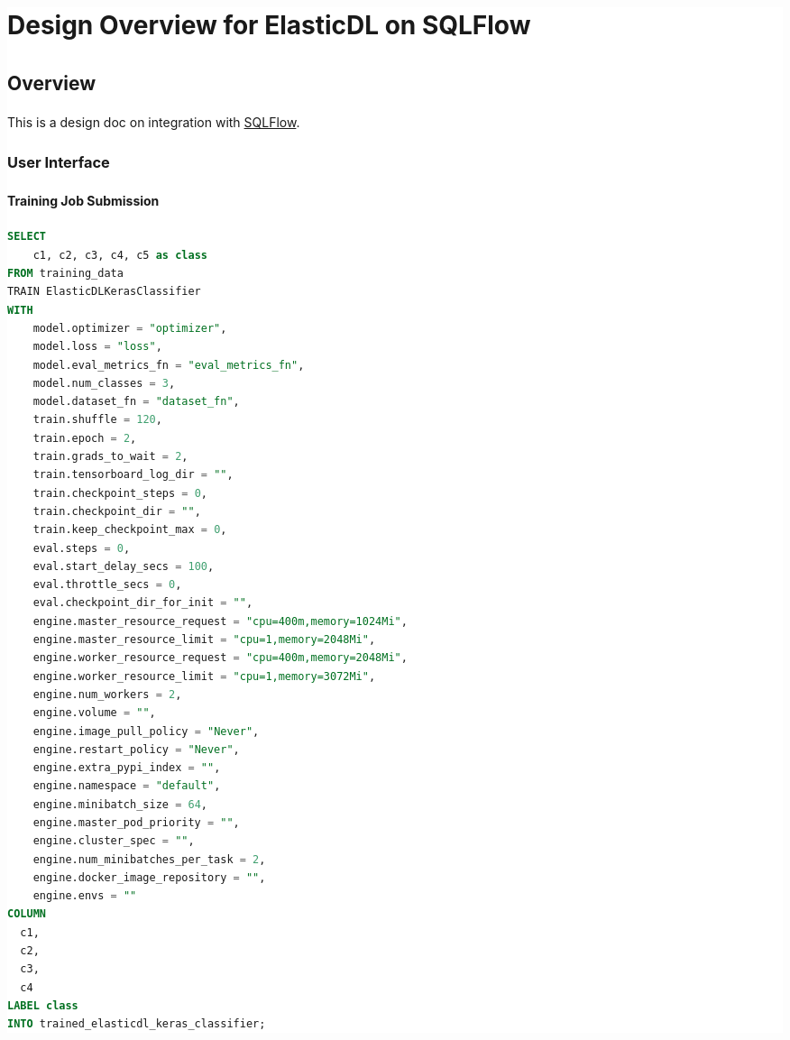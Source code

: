 # Design Overview for ElasticDL on SQLFlow

## Overview

This is a design doc on integration with
[SQLFlow](https://github.com/sql-machine-learning/sqlflow).

### User Interface

#### Training Job Submission

```sql
SELECT
    c1, c2, c3, c4, c5 as class
FROM training_data
TRAIN ElasticDLKerasClassifier
WITH
    model.optimizer = "optimizer",
    model.loss = "loss",
    model.eval_metrics_fn = "eval_metrics_fn",
    model.num_classes = 3,
    model.dataset_fn = "dataset_fn",
    train.shuffle = 120,
    train.epoch = 2,
    train.grads_to_wait = 2,
    train.tensorboard_log_dir = "",
    train.checkpoint_steps = 0,
    train.checkpoint_dir = "",
    train.keep_checkpoint_max = 0,
    eval.steps = 0,
    eval.start_delay_secs = 100,
    eval.throttle_secs = 0,
    eval.checkpoint_dir_for_init = "",
    engine.master_resource_request = "cpu=400m,memory=1024Mi",
    engine.master_resource_limit = "cpu=1,memory=2048Mi",
    engine.worker_resource_request = "cpu=400m,memory=2048Mi",
    engine.worker_resource_limit = "cpu=1,memory=3072Mi",
    engine.num_workers = 2,
    engine.volume = "",
    engine.image_pull_policy = "Never",
    engine.restart_policy = "Never",
    engine.extra_pypi_index = "",
    engine.namespace = "default",
    engine.minibatch_size = 64,
    engine.master_pod_priority = "",
    engine.cluster_spec = "",
    engine.num_minibatches_per_task = 2,
    engine.docker_image_repository = "",
    engine.envs = ""
COLUMN
  c1,
  c2,
  c3,
  c4
LABEL class
INTO trained_elasticdl_keras_classifier;
```
